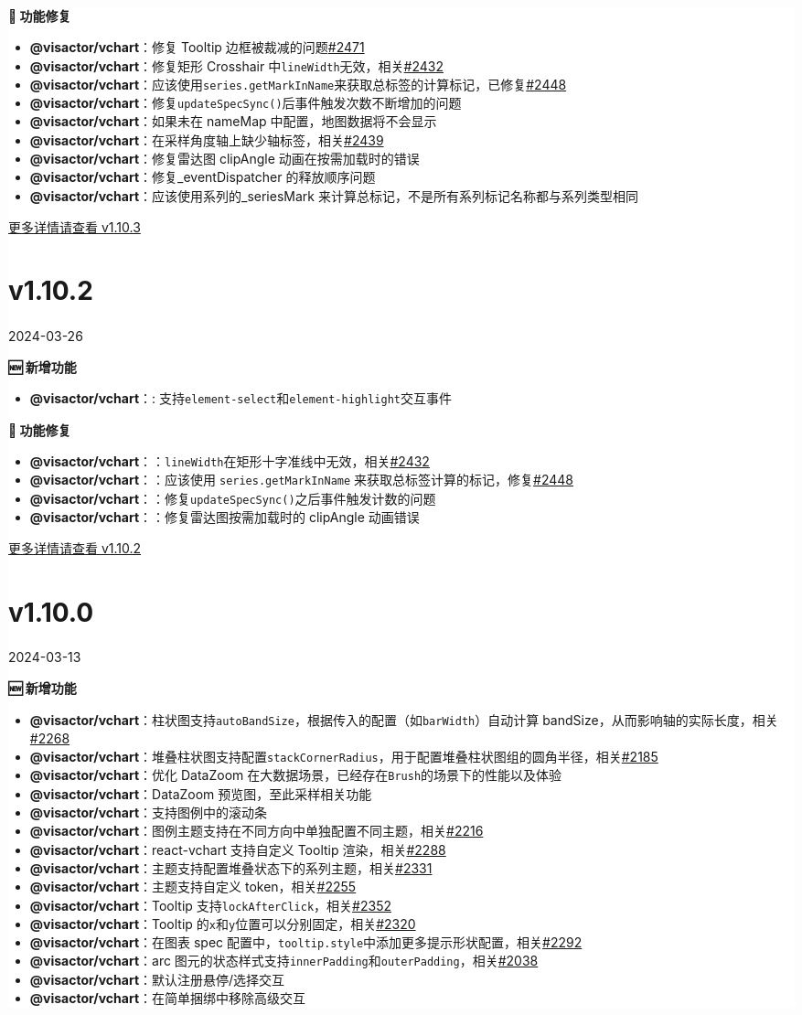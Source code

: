 **🐛 功能修复**

- **@visactor/vchart**：修复 Tooltip 边框被裁减的问题[#2471](https://github.com/VisActor/VChart/issues/2471)
- **@visactor/vchart**：修复矩形 Crosshair 中`lineWidth`无效，相关[#2432](https://github.com/VisActor/VChart/issues/2432)
- **@visactor/vchart**：应该使用`series.getMarkInName`来获取总标签的计算标记，已修复[#2448](https://github.com/VisActor/VChart/issues/2448)
- **@visactor/vchart**：修复`updateSpecSync()`后事件触发次数不断增加的问题
- **@visactor/vchart**：如果未在 nameMap 中配置，地图数据将不会显示
- **@visactor/vchart**：在采样角度轴上缺少轴标签，相关[#2439](https://github.com/VisActor/VChart/issues/2439)
- **@visactor/vchart**：修复雷达图 clipAngle 动画在按需加载时的错误
- **@visactor/vchart**：修复\_eventDispatcher 的释放顺序问题
- **@visactor/vchart**：应该使用系列的\_seriesMark 来计算总标记，不是所有系列标记名称都与系列类型相同

[更多详情请查看 v1.10.3](https://github.com/VisActor/VChart/releases/tag/v1.10.3)

# v1.10.2

2024-03-26

**🆕 新增功能**

- **@visactor/vchart**：: 支持`element-select`和`element-highlight`交互事件

**🐛 功能修复**

- **@visactor/vchart**：：`lineWidth`在矩形十字准线中无效，相关[#2432](https://github.com/VisActor/VChart/issues/2432)
- **@visactor/vchart**：：应该使用 `series.getMarkInName` 来获取总标签计算的标记，修复[#2448](https://github.com/VisActor/VChart/issues/2448)
- **@visactor/vchart**：：修复`updateSpecSync()`之后事件触发计数的问题
- **@visactor/vchart**：：修复雷达图按需加载时的 clipAngle 动画错误

[更多详情请查看 v1.10.2](https://github.com/VisActor/VChart/releases/tag/v1.10.2)

# v1.10.0

2024-03-13

**🆕 新增功能**

- **@visactor/vchart**：柱状图支持`autoBandSize`，根据传入的配置（如`barWidth`）自动计算 bandSize，从而影响轴的实际长度，相关[#2268](https://github.com/VisActor/VChart/issues/2268)
- **@visactor/vchart**：堆叠柱状图支持配置`stackCornerRadius`，用于配置堆叠柱状图组的圆角半径，相关[#2185](https://github.com/VisActor/VChart/issues/2185)
- **@visactor/vchart**：优化 DataZoom 在大数据场景，已经存在`Brush`的场景下的性能以及体验
- **@visactor/vchart**：DataZoom 预览图，至此采样相关功能
- **@visactor/vchart**：支持图例中的滚动条
- **@visactor/vchart**：图例主题支持在不同方向中单独配置不同主题，相关[#2216](https://github.com/VisActor/VChart/issues/2216)
- **@visactor/vchart**：react-vchart 支持自定义 Tooltip 渲染，相关[#2288](https://github.com/VisActor/VChart/issues/2288)
- **@visactor/vchart**：主题支持配置堆叠状态下的系列主题，相关[#2331](https://github.com/VisActor/VChart/issues/2331)
- **@visactor/vchart**：主题支持自定义 token，相关[#2255](https://github.com/VisActor/VChart/issues/2255)
- **@visactor/vchart**：Tooltip 支持`lockAfterClick`，相关[#2352](https://github.com/VisActor/VChart/issues/2352)
- **@visactor/vchart**：Tooltip 的`x`和`y`位置可以分别固定，相关[#2320](https://github.com/VisActor/VChart/issues/2320)
- **@visactor/vchart**：在图表 spec 配置中，`tooltip.style`中添加更多提示形状配置，相关[#2292](https://github.com/VisActor/VChart/issues/2292)
- **@visactor/vchart**：arc 图元的状态样式支持`innerPadding`和`outerPadding`，相关[#2038](https://github.com/VisActor/VChart/issues/2038)
- **@visactor/vchart**：默认注册悬停/选择交互
- **@visactor/vchart**：在简单捆绑中移除高级交互
